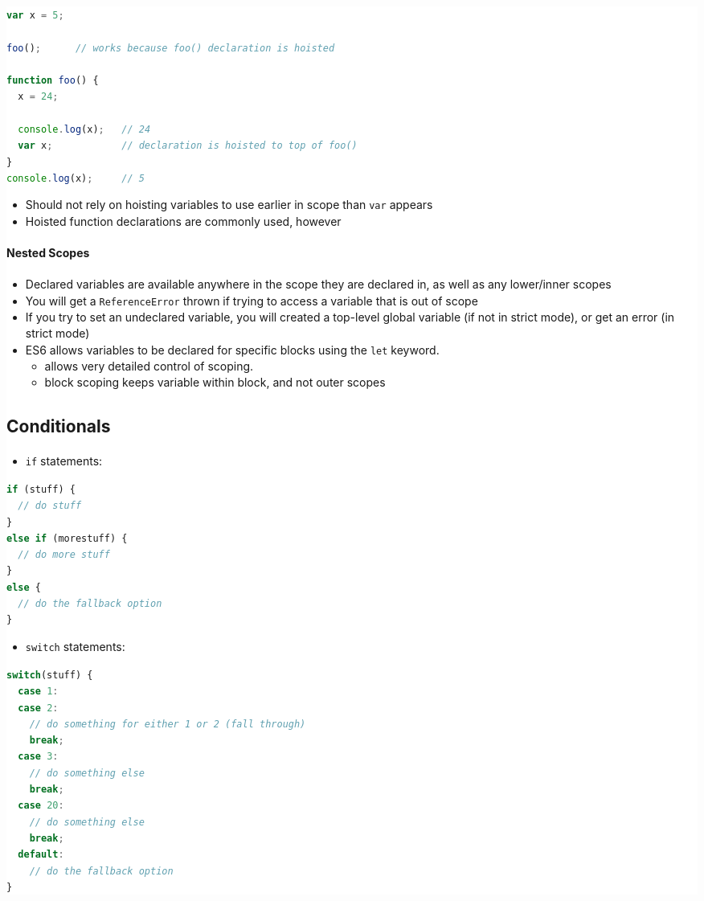```javascript
var x = 5;

foo();      // works because foo() declaration is hoisted

function foo() {
  x = 24;

  console.log(x);   // 24
  var x;            // declaration is hoisted to top of foo()
}
console.log(x);     // 5
```
- Should not rely on hoisting variables to use earlier in scope than `var`
appears
- Hoisted function declarations are commonly used, however

#### Nested Scopes ####
- Declared variables are available anywhere in the scope they are declared in,
as well as any lower/inner scopes
- You will get a `ReferenceError` thrown if trying to access a variable that
is out of scope
- If you try to set an undeclared variable, you will created a top-level
global variable (if not in strict mode), or get an error (in strict mode)
- ES6 allows variables to be declared for specific blocks using the `let`
keyword.
  - allows very detailed control of scoping.
  - block scoping keeps variable within block, and not outer scopes

## Conditionals ##
- `if` statements:

```javascript
if (stuff) {
  // do stuff
}
else if (morestuff) {
  // do more stuff
}
else {
  // do the fallback option
}
```
- `switch` statements:

```javascript
switch(stuff) {
  case 1:
  case 2:
    // do something for either 1 or 2 (fall through)
    break;
  case 3:
    // do something else
    break;
  case 20:
    // do something else
    break;
  default:
    // do the fallback option
}
```
